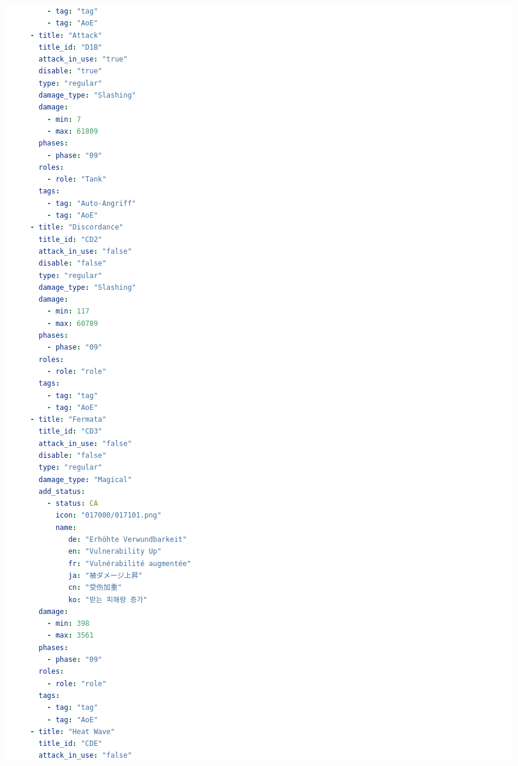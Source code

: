```yaml
          - tag: "tag"
          - tag: "AoE"
      - title: "Attack"
        title_id: "D1B"
        attack_in_use: "true"
        disable: "true"
        type: "regular"
        damage_type: "Slashing"
        damage:
          - min: 7
          - max: 61809
        phases:
          - phase: "09"
        roles:
          - role: "Tank"
        tags:
          - tag: "Auto-Angriff"
          - tag: "AoE"
      - title: "Discordance"
        title_id: "CD2"
        attack_in_use: "false"
        disable: "false"
        type: "regular"
        damage_type: "Slashing"
        damage:
          - min: 117
          - max: 60789
        phases:
          - phase: "09"
        roles:
          - role: "role"
        tags:
          - tag: "tag"
          - tag: "AoE"
      - title: "Fermata"
        title_id: "CD3"
        attack_in_use: "false"
        disable: "false"
        type: "regular"
        damage_type: "Magical"
        add_status:
          - status: CA
            icon: "017000/017101.png"
            name:
               de: "Erhöhte Verwundbarkeit"
               en: "Vulnerability Up"
               fr: "Vulnérabilité augmentée"
               ja: "被ダメージ上昇"
               cn: "受伤加重"
               ko: "받는 피해량 증가"
        damage:
          - min: 398
          - max: 3561
        phases:
          - phase: "09"
        roles:
          - role: "role"
        tags:
          - tag: "tag"
          - tag: "AoE"
      - title: "Heat Wave"
        title_id: "CDE"
        attack_in_use: "false"
```
